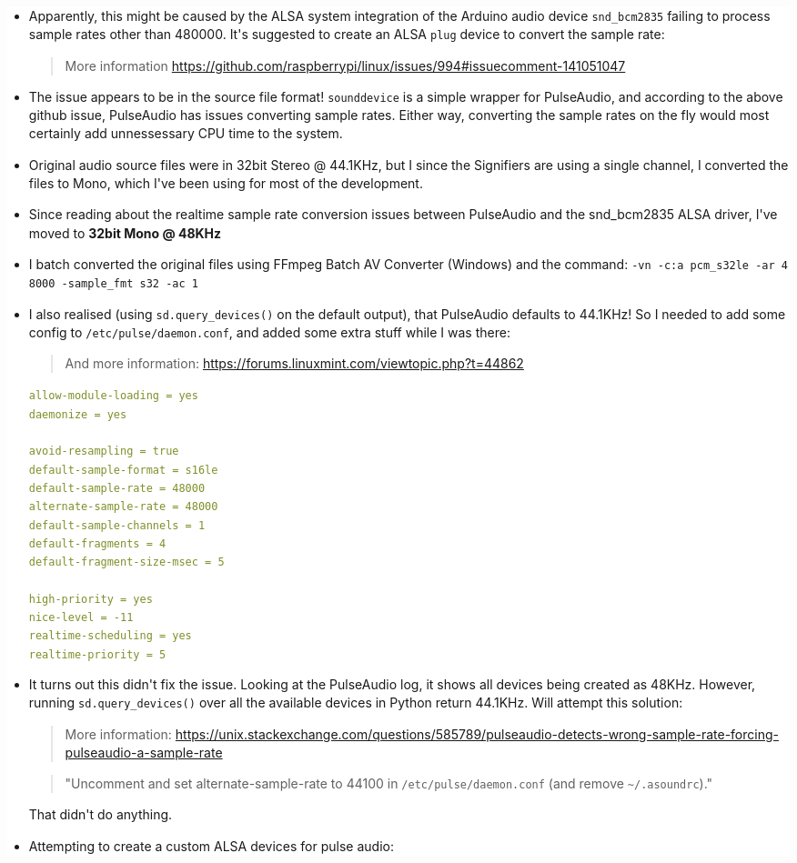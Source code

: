 - Apparently, this might be caused by the ALSA system integration of the Arduino audio device `snd_bcm2835` failing to process sample rates other than 480000. It's suggested to create an ALSA `plug` device to convert the sample rate: 

    > More information <https://github.com/raspberrypi/linux/issues/994#issuecomment-141051047>


- The issue appears to be in the source file format! `sounddevice` is a simple wrapper for PulseAudio, and according to the above github issue, PulseAudio has issues converting sample rates. Either way, converting the sample rates on the fly would most certainly add unnessessary CPU time to the system.

- Original audio source files were in 32bit Stereo @ 44.1KHz, but I since the Signifiers are using a single channel, I converted the files to Mono, which I've been using for most of the development.

- Since reading about the realtime sample rate conversion issues between PulseAudio and the snd_bcm2835 ALSA driver, I've moved to **32bit Mono @ 48KHz**

- I batch converted the original files using FFmpeg Batch AV Converter (Windows) and the command: `-vn -c:a pcm_s32le -ar 48000 -sample_fmt s32 -ac 1`

- I also realised (using `sd.query_devices()` on the default output), that PulseAudio defaults to 44.1KHz! So I needed to add some config to `/etc/pulse/daemon.conf`, and added some extra stuff while I was there:

    > And more information: <https://forums.linuxmint.com/viewtopic.php?t=44862>

    ```yaml
    allow-module-loading = yes
    daemonize = yes

    avoid-resampling = true
    default-sample-format = s16le
    default-sample-rate = 48000
    alternate-sample-rate = 48000
    default-sample-channels = 1
    default-fragments = 4
    default-fragment-size-msec = 5

    high-priority = yes
    nice-level = -11
    realtime-scheduling = yes
    realtime-priority = 5
    ```

- It turns out this didn't fix the issue. Looking at the PulseAudio log, it shows all devices being created as 48KHz. However, running `sd.query_devices()` over all the available devices in Python return 44.1KHz. Will attempt this solution:

    > More information: <https://unix.stackexchange.com/questions/585789/pulseaudio-detects-wrong-sample-rate-forcing-pulseaudio-a-sample-rate>

    > "Uncomment and set alternate-sample-rate to 44100 in `/etc/pulse/daemon.conf` (and remove `~/.asoundrc`)."

    That didn't do anything.

- Attempting to create a custom ALSA devices for pulse audio:
